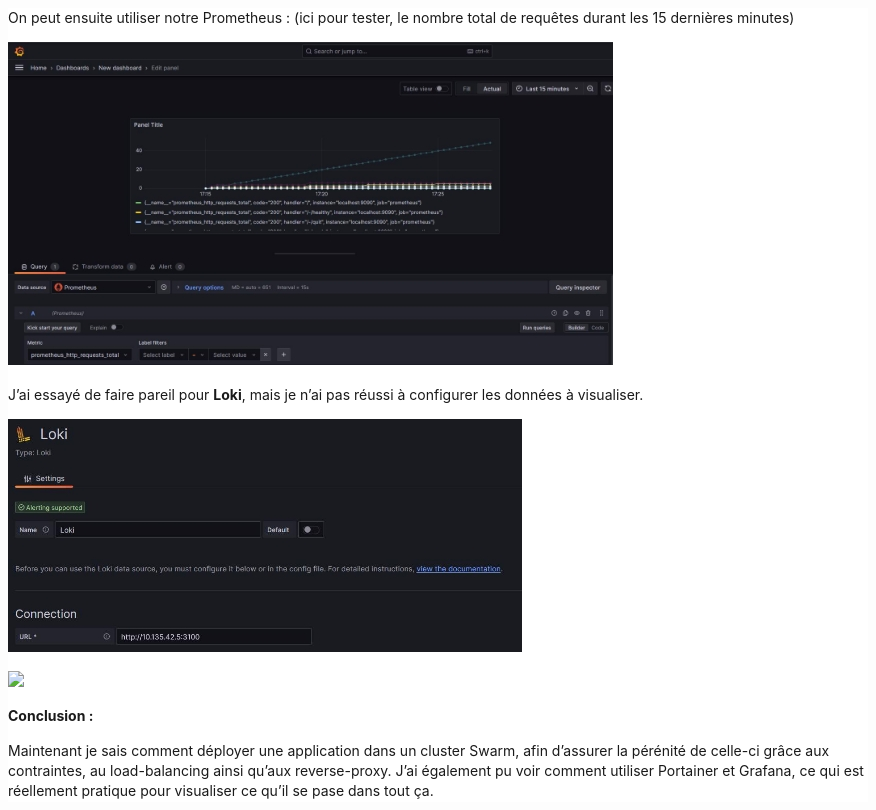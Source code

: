 On peut ensuite utiliser notre Prometheus : (ici pour tester, le nombre total de requêtes durant les 15 dernières minutes) 

![](Aspose.Words.80b7f2f5-64fc-487f-9e9a-0f15650a948b.068.jpeg)

J’ai essayé de faire pareil pour **Loki**, mais je n’ai pas réussi à configurer les données à visualiser. 

![](Aspose.Words.80b7f2f5-64fc-487f-9e9a-0f15650a948b.069.jpeg)

![](Aspose.Words.80b7f2f5-64fc-487f-9e9a-0f15650a948b.070.png)

**Conclusion :** 

Maintenant je sais comment déployer une application dans un cluster Swarm, afin d’assurer la pérénité de celle-ci grâce aux contraintes,  au load-balancing ainsi qu’aux reverse-proxy. J’ai également pu voir comment utiliser Portainer et Grafana, ce qui est réellement pratique pour visualiser ce qu’il se pase dans tout ça. 
